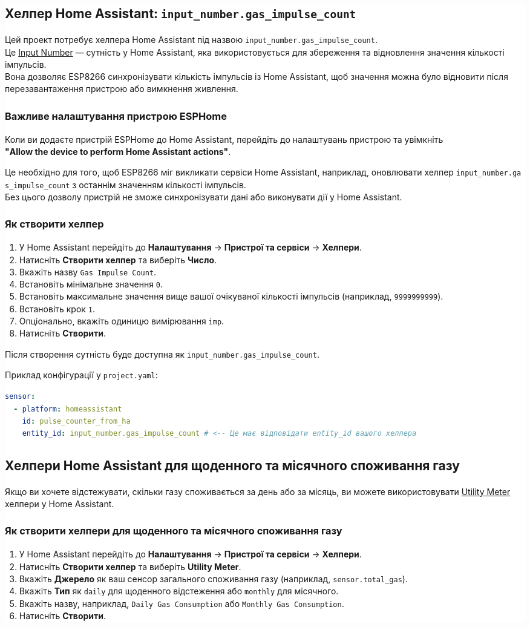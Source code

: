 
## Хелпер Home Assistant: `input_number.gas_impulse_count`

Цей проект потребує хелпера Home Assistant під назвою `input_number.gas_impulse_count`.  
Це [Input Number](https://www.home-assistant.io/integrations/input_number/) — сутність у Home Assistant, яка використовується для збереження та відновлення значення кількості імпульсів.  
Вона дозволяє ESP8266 синхронізувати кількість імпульсів із Home Assistant, щоб значення можна було відновити після перезавантаження пристрою або вимкнення живлення.

### Важливе налаштування пристрою ESPHome

Коли ви додаєте пристрій ESPHome до Home Assistant, перейдіть до налаштувань пристрою та увімкніть  
**"Allow the device to perform Home Assistant actions"**.

Це необхідно для того, щоб ESP8266 міг викликати сервіси Home Assistant, наприклад, оновлювати хелпер `input_number.gas_impulse_count` з останнім значенням кількості імпульсів.  
Без цього дозволу пристрій не зможе синхронізувати дані або виконувати дії у Home Assistant.

### Як створити хелпер

1. У Home Assistant перейдіть до **Налаштування** → **Пристрої та сервіси** → **Хелпери**.
2. Натисніть **Створити хелпер** та виберіть **Число**.
3. Вкажіть назву `Gas Impulse Count`.
4. Встановіть мінімальне значення `0`.
5. Встановіть максимальне значення вище вашої очікуваної кількості імпульсів (наприклад, `9999999999`).
6. Встановіть крок `1`.
7. Опціонально, вкажіть одиницю вимірювання `imp`.
8. Натисніть **Створити**.

Після створення сутність буде доступна як `input_number.gas_impulse_count`.

Приклад конфігурації у `project.yaml`:
```yaml
sensor:
  - platform: homeassistant
    id: pulse_counter_from_ha
    entity_id: input_number.gas_impulse_count # <-- Це має відповідати entity_id вашого хелпера
```

## Хелпери Home Assistant для щоденного та місячного споживання газу

Якщо ви хочете відстежувати, скільки газу споживається за день або за місяць, ви можете використовувати [Utility Meter](https://www.home-assistant.io/integrations/utility_meter/) хелпери у Home Assistant.

### Як створити хелпери для щоденного та місячного споживання газу

1. У Home Assistant перейдіть до **Налаштування** → **Пристрої та сервіси** → **Хелпери**.
2. Натисніть **Створити хелпер** та виберіть **Utility Meter**.
3. Вкажіть **Джерело** як ваш сенсор загального споживання газу (наприклад, `sensor.total_gas`).
4. Вкажіть **Тип** як `daily` для щоденного відстеження або `monthly` для місячного.
5. Вкажіть назву, наприклад, `Daily Gas Consumption` або `Monthly Gas Consumption`.
6. Натисніть **Створити**.
